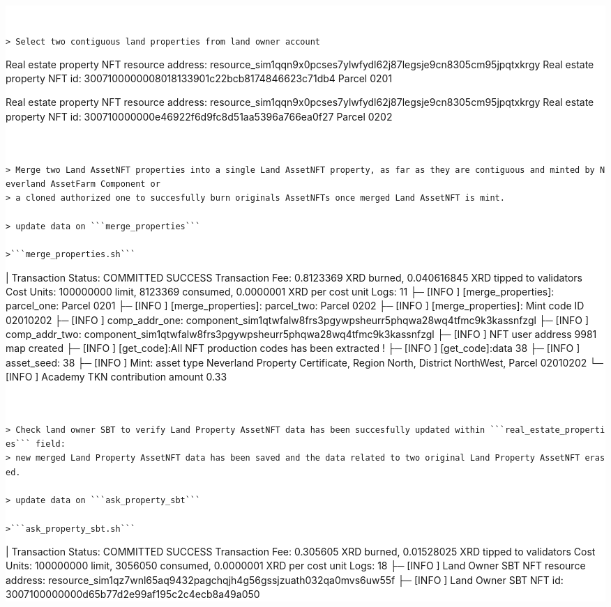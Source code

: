 ```


> Select two contiguous land properties from land owner account

```
Real estate property NFT resource address: resource_sim1qqn9x0pcses7ylwfydl62j87legsje9cn8305cm95jpqtxkrgy
Real estate property NFT id: 3007100000008018133901c22bcb8174846623c71db4
Parcel 0201

Real estate property NFT resource address: resource_sim1qqn9x0pcses7ylwfydl62j87legsje9cn8305cm95jpqtxkrgy
Real estate property NFT id: 300710000000e46922f6d9fc8d51aa5396a766ea0f27
Parcel 0202
```


> Merge two Land AssetNFT properties into a single Land AssetNFT property, as far as they are contiguous and minted by Neverland AssetFarm Component or
> a cloned authorized one to succesfully burn originals AssetNFTs once merged Land AssetNFT is mint.   

> update data on ```merge_properties```	

>```merge_properties.sh```
```
|
Transaction Status: COMMITTED SUCCESS
Transaction Fee: 0.8123369 XRD burned, 0.040616845 XRD tipped to validators
Cost Units: 100000000 limit, 8123369 consumed, 0.0000001 XRD per cost unit
Logs: 11
├─ [INFO ] [merge_properties]: parcel_one:  Parcel 0201
├─ [INFO ] [merge_properties]: parcel_two:  Parcel 0202
├─ [INFO ] [merge_properties]: Mint code ID 02010202
├─ [INFO ]  comp_addr_one: component_sim1qtwfalw8frs3pgywpsheurr5phqwa28wq4tfmc9k3kassnfzgl
├─ [INFO ]  comp_addr_two: component_sim1qtwfalw8frs3pgywpsheurr5phqwa28wq4tfmc9k3kassnfzgl
├─ [INFO ]  NFT user address 9981 map created
├─ [INFO ] [get_code]:All NFT production codes has been extracted !
├─ [INFO ] [get_code]:data 38
├─ [INFO ] asset_seed: 38
├─ [INFO ]  Mint:  asset type Neverland Property Certificate,  Region North,  District NorthWest,  Parcel 02010202
└─ [INFO ]  Academy TKN contribution amount 0.33
```


> Check land owner SBT to verify Land Property AssetNFT data has been succesfully updated within ```real_estate_properties``` field:
> new merged Land Property AssetNFT data has been saved and the data related to two original Land Property AssetNFT erased.

> update data on ```ask_property_sbt```	

>```ask_property_sbt.sh```
```
|
Transaction Status: COMMITTED SUCCESS
Transaction Fee: 0.305605 XRD burned, 0.01528025 XRD tipped to validators
Cost Units: 100000000 limit, 3056050 consumed, 0.0000001 XRD per cost unit
Logs: 18
├─ [INFO ]  Land Owner SBT NFT resource address: resource_sim1qz7wnl65aq9432pagchqjh4g56gssjzuath032qa0mvs6uw55f
├─ [INFO ]  Land Owner SBT NFT id: 3007100000000d65b77d2e99af195c2c4ecb8a49a050